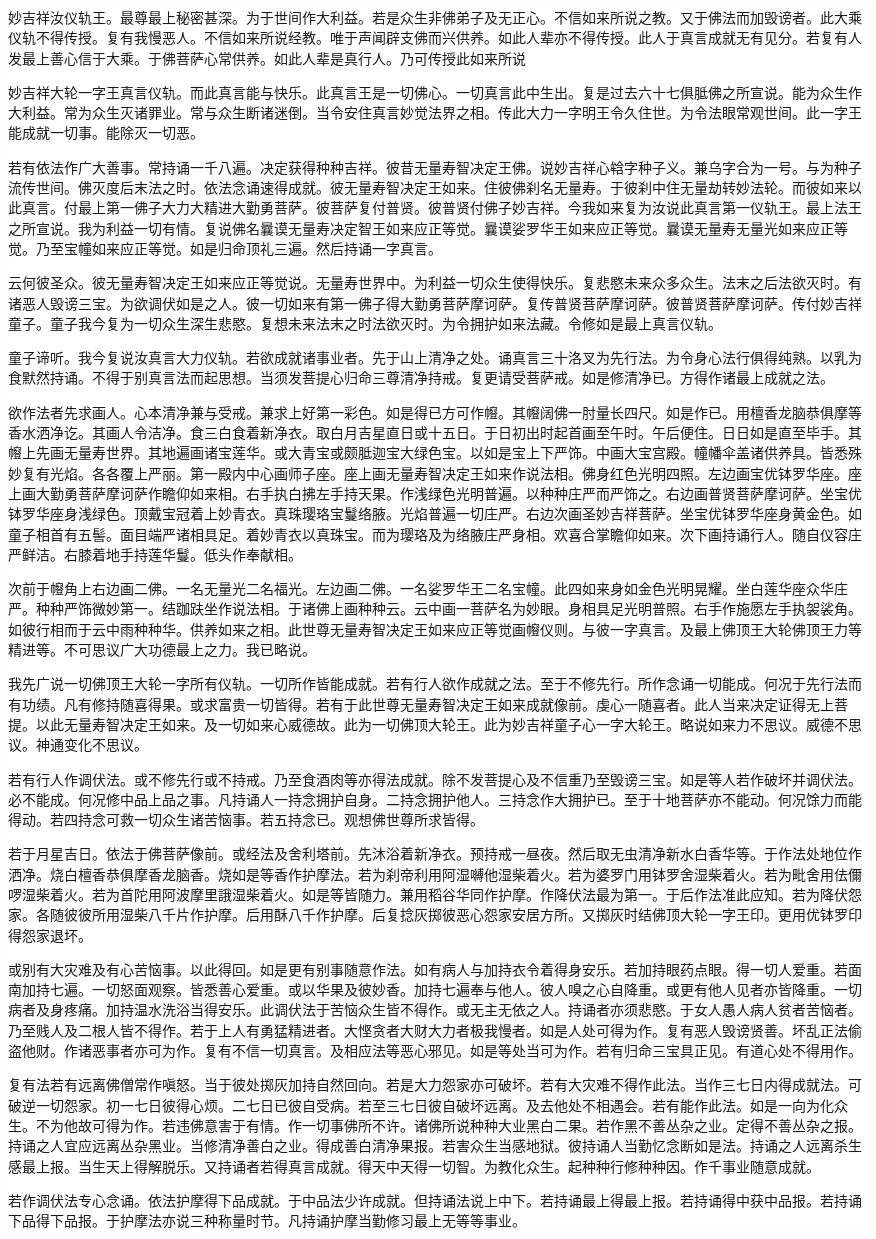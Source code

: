 妙吉祥汝仪轨王。最尊最上秘密甚深。为于世间作大利益。若是众生非佛弟子及无正心。不信如来所说之教。又于佛法而加毁谤者。此大乘仪轨不得传授。复有我慢恶人。不信如来所说经教。唯于声闻辟支佛而兴供养。如此人辈亦不得传授。此人于真言成就无有见分。若复有人发最上善心信于大乘。于佛菩萨心常供养。如此人辈是真行人。乃可传授此如来所说

妙吉祥大轮一字王真言仪轨。而此真言能与快乐。此真言王是一切佛心。一切真言此中生出。复是过去六十七俱胝佛之所宣说。能为众生作大利益。常为众生灭诸罪业。常与众生断诸迷倒。当令安住真言妙觉法界之相。传此大力一字明王令久住世。为令法眼常观世间。此一字王能成就一切事。能除灭一切恶。

若有依法作广大善事。常持诵一千八遍。决定获得种种吉祥。彼昔无量寿智决定王佛。说妙吉祥心𤚥字种子义。兼乌字合为一号。与为种子流传世间。佛灭度后末法之时。依法念诵速得成就。彼无量寿智决定王如来。住彼佛刹名无量寿。于彼刹中住无量劫转妙法轮。而彼如来以此真言。付最上第一佛子大力大精进大勤勇菩萨。彼菩萨复付普贤。彼普贤付佛子妙吉祥。今我如来复为汝说此真言第一仪轨王。最上法王之所宣说。我为利益一切有情。复说佛名曩谟无量寿决定智王如来应正等觉。曩谟娑罗华王如来应正等觉。曩谟无量寿无量光如来应正等觉。乃至宝幢如来应正等觉。如是归命顶礼三遍。然后持诵一字真言。

云何彼圣众。彼无量寿智决定王如来应正等觉说。无量寿世界中。为利益一切众生使得快乐。复悲愍未来众多众生。法末之后法欲灭时。有诸恶人毁谤三宝。为欲调伏如是之人。彼一切如来有第一佛子得大勤勇菩萨摩诃萨。复传普贤菩萨摩诃萨。彼普贤菩萨摩诃萨。传付妙吉祥童子。童子我今复为一切众生深生悲愍。复想未来法末之时法欲灭时。为令拥护如来法藏。令修如是最上真言仪轨。

童子谛听。我今复说汝真言大力仪轨。若欲成就诸事业者。先于山上清净之处。诵真言三十洛叉为先行法。为令身心法行俱得纯熟。以乳为食默然持诵。不得于别真言法而起思想。当须发菩提心归命三尊清净持戒。复更请受菩萨戒。如是修清净已。方得作诸最上成就之法。

欲作法者先求画人。心本清净兼与受戒。兼求上好第一彩色。如是得已方可作㡧。其㡧阔佛一肘量长四尺。如是作已。用檀香龙脑恭俱摩等香水洒净讫。其画人令洁净。食三白食着新净衣。取白月吉星直日或十五日。于日初出时起首画至午时。午后便住。日日如是直至毕手。其㡧上先画无量寿世界。其地遍画诸宝莲华。或大青宝或颇胝迦宝大绿色宝。以如是宝上下严饰。中画大宝宫殿。幢幡伞盖诸供养具。皆悉殊妙复有光焰。各各覆上严丽。第一殿内中心画师子座。座上画无量寿智决定王如来作说法相。佛身红色光明四照。左边画宝优钵罗华座。座上画大勤勇菩萨摩诃萨作瞻仰如来相。右手执白拂左手持天果。作浅绿色光明普遍。以种种庄严而严饰之。右边画普贤菩萨摩诃萨。坐宝优钵罗华座身浅绿色。顶戴宝冠着上妙青衣。真珠璎珞宝鬘络腋。光焰普遍一切庄严。右边次画圣妙吉祥菩萨。坐宝优钵罗华座身黄金色。如童子相首有五髻。面目端严诸相具足。着妙青衣以真珠宝。而为璎珞及为络腋庄严身相。欢喜合掌瞻仰如来。次下画持诵行人。随自仪容庄严鲜洁。右膝着地手持莲华鬘。低头作奉献相。

次前于㡧角上右边画二佛。一名无量光二名福光。左边画二佛。一名娑罗华王二名宝幢。此四如来身如金色光明晃耀。坐白莲华座众华庄严。种种严饰微妙第一。结跏趺坐作说法相。于诸佛上画种种云。云中画一菩萨名为妙眼。身相具足光明普照。右手作施愿左手执袈裟角。如彼行相而于云中雨种种华。供养如来之相。此世尊无量寿智决定王如来应正等觉画㡧仪则。与彼一字真言。及最上佛顶王大轮佛顶王力等精进等。不可思议广大功德最上之力。我已略说。

我先广说一切佛顶王大轮一字所有仪轨。一切所作皆能成就。若有行人欲作成就之法。至于不修先行。所作念诵一切能成。何况于先行法而有功绩。凡有修持随喜得果。或求富贵一切皆得。若有于此世尊无量寿智决定王如来成就像前。虔心一随喜者。此人当来决定证得无上菩提。以此无量寿智决定王如来。及一切如来心威德故。此为一切佛顶大轮王。此为妙吉祥童子心一字大轮王。略说如来力不思议。威德不思议。神通变化不思议。

若有行人作调伏法。或不修先行或不持戒。乃至食酒肉等亦得法成就。除不发菩提心及不信重乃至毁谤三宝。如是等人若作破坏并调伏法。必不能成。何况修中品上品之事。凡持诵人一持念拥护自身。二持念拥护他人。三持念作大拥护已。至于十地菩萨亦不能动。何况馀力而能得动。若四持念可救一切众生诸苦恼事。若五持念已。观想佛世尊所求皆得。

若于月星吉日。依法于佛菩萨像前。或经法及舍利塔前。先沐浴着新净衣。预持戒一昼夜。然后取无虫清净新水白香华等。于作法处地位作洒净。烧白檀香恭俱摩香龙脑香。烧如是等香作护摩法。若为刹帝利用阿湿嚩他湿柴着火。若为婆罗门用钵罗舍湿柴着火。若为毗舍用佉儞啰湿柴着火。若为首陀用阿波摩里誐湿柴着火。如是等皆随力。兼用稻谷华同作护摩。作降伏法最为第一。于后作法准此应知。若为降伏怨家。各随彼彼所用湿柴八千片作护摩。后用酥八千作护摩。后复捻灰掷彼恶心怨家安居方所。又掷灰时结佛顶大轮一字王印。更用优钵罗印得怨家退坏。

或别有大灾难及有心苦恼事。以此得回。如是更有别事随意作法。如有病人与加持衣令着得身安乐。若加持眼药点眼。得一切人爱重。若面南加持七遍。一切怒面观察。皆悉善心爱重。或以华果及彼妙香。加持七遍奉与他人。彼人嗅之心自降重。或更有他人见者亦皆降重。一切病者及身疼痛。加持温水洗浴当得安乐。此调伏法于苦恼众生皆不得作。或无主无依之人。持诵者亦须悲愍。于女人愚人病人贫者苦恼者。乃至贱人及二根人皆不得作。若于上人有勇猛精进者。大悭贪者大财大力者极我慢者。如是人处可得为作。复有恶人毁谤贤善。坏乱正法偷盗他财。作诸恶事者亦可为作。复有不信一切真言。及相应法等恶心邪见。如是等处当可为作。若有归命三宝具正见。有道心处不得用作。

复有法若有远离佛僧常作嗔怒。当于彼处掷灰加持自然回向。若是大力怨家亦可破坏。若有大灾难不得作此法。当作三七日内得成就法。可破逆一切怨家。初一七日彼得心烦。二七日已彼自受病。若至三七日彼自破坏远离。及去他处不相遇会。若有能作此法。如是一向为化众生。不为他故可得为作。若违佛意害于有情。作一切事佛所不许。诸佛所说种种大业黑白二果。若作黑不善丛杂之业。定得不善丛杂之报。持诵之人宜应远离丛杂黑业。当修清净善白之业。得成善白清净果报。若害众生当感地狱。彼持诵人当勤忆念断如是法。持诵之人远离杀生感最上报。当生天上得解脱乐。又持诵者若得真言成就。得天中天得一切智。为教化众生。起种种行修种种因。作千事业随意成就。

若作调伏法专心念诵。依法护摩得下品成就。于中品法少许成就。但持诵法说上中下。若持诵最上得最上报。若持诵得中获中品报。若持诵下品得下品报。于护摩法亦说三种称量时节。凡持诵护摩当勤修习最上无等等事业。 